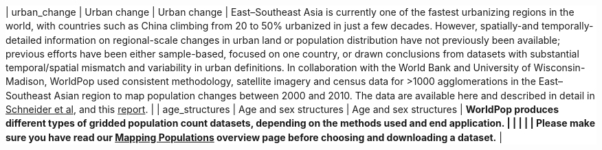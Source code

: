 | urban_change         | Urban change                | Urban change                      | East–Southeast Asia is currently one of the fastest urbanizing regions in the world, with countries such as China climbing from 20 to 50% urbanized in just a few decades. However, spatially-and temporally-detailed information on regional-scale changes in urban land or population distribution have not previously been available; previous efforts have been either sample-based, focused on one country, or drawn conclusions from datasets with substantial temporal/spatial mismatch and variability in urban definitions. In collaboration with the World Bank and University of Wisconsin-Madison, WorldPop used consistent methodology, satellite imagery and census data for >1000 agglomerations in the East–Southeast Asian region to map population changes between 2000 and 2010. The data are available here and described in detail in <a href="http://iopscience.iop.org/article/10.1088/1748-9326/10/3/034002"  target="_blank">Schneider et al</a>, and this <a href="https://openknowledge.worldbank.org/handle/10986/21159"  target="_blank">report</a>.                                                                                                                                                                                                                                                                                                                                                                                                                                                                                           |
| age_structures       | Age and sex structures      | Age and sex structures            | <b>WorldPop produces different types of gridded population count datasets, depending on the methods used and end application.                                                                                                                                                                                                                                                                                                                                                                                                                                                                                                                                                                                                                                                                                                                                                                                                                                                                                                                                                                                                                                                                                                                                                                                                                                                                                                                                                                                                                                               |
|                      |                             |                                   | Please make sure you have read our <a href="/methods/populations" target="_blank">Mapping Populations</a> overview page before choosing and downloading a dataset.</b>                                                                                                                                                                                                                                                                                                                                                                                                                                                                                                                                                                                                                                                                                                                                                                                                                                                                                                                                                                                                                                                                                                                                                                                                                                                                                                                                                                                                      |